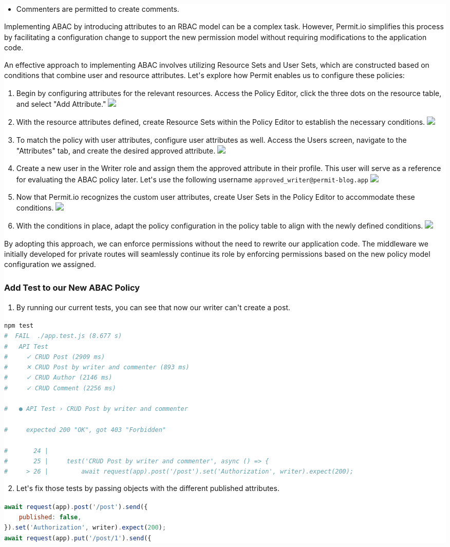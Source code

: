 *  Commenters are permitted to create comments.

Implementing ABAC by introducing attributes to an RBAC model can be a complex task. However, Permit.io simplifies this process by facilitating a configuration change to support the new permission model without requiring modifications to the application code.

An effective approach to implementing ABAC involves utilizing Resource Sets and User Sets, which are constructed based on conditions that combine user and resource attributes. Let's explore how Permit enables us to configure these policies:

1.  Begin by configuring attributes for the relevant resources. Access the Policy Editor, click the three dots on the resource table, and select "Add Attribute."
![](https://media.graphassets.com/sDIFnoOgTm6t2VAZ9Xxo)

2.  With the resource attributes defined, create Resource Sets within the Policy Editor to establish the necessary conditions.
![](https://media.graphassets.com/LJtUXBM6Q9Orn2ZDxF4L)


3.  To match the policy with user attributes, configure user attributes as well. Access the Users screen, navigate to the "Attributes" tab, and create the desired approved attribute.
![](https://media.graphassets.com/xhSGr1ROq7JbAQQvm9GA)

4.  Create a new user in the Writer role and assign them the approved attribute in their profile. This user will serve as a reference for evaluating the ABAC policy later. Let's use the following username `approved_writer@permit-blog.app`
![](https://media.graphassets.com/PPfZBWu5RRStf8eCrwQG)

5.  Now that Permit.io recognizes the custom user attributes, create User Sets in the Policy Editor to accommodate these conditions.
![](https://media.graphassets.com/QSZspQWJRLD9wTDcqwt6)

6.  With the conditions in place, adapt the policy configuration in the policy table to align with the newly defined conditions.
![](https://media.graphassets.com/05N4WVJTKaNPK7zk0ilB)

By adopting this approach, we can enforce permissions without the need to rewrite our application code. The middleware we initially developed for private routes will seamlessly continue its role by enforcing permissions based on the new policy model configuration we assigned.

### Add Test to our New ABAC Policy
1. By running our current tests, you can see that now our writer can't create a post.
```bash
npm test
#  FAIL  ./app.test.js (8.677 s)
#   API Test
#     ✓ CRUD Post (2909 ms)
#     ✕ CRUD Post by writer and commenter (893 ms)
#     ✓ CRUD Author (2146 ms)
#     ✓ CRUD Comment (2256 ms)

#   ● API Test › CRUD Post by writer and commenter

#     expected 200 "OK", got 403 "Forbidden"

#       24 |
#       25 |     test('CRUD Post by writer and commenter', async () => {
#     > 26 |         await request(app).post('/post').set('Authorization', writer).expect(200);
```
2. Let's fix those tests by passing objects with the different published attributes.
```javascript
await request(app).post('/post').send({
    published: false,
}).set('Authorization', writer).expect(200);
await request(app).put('/post/1').send({
```